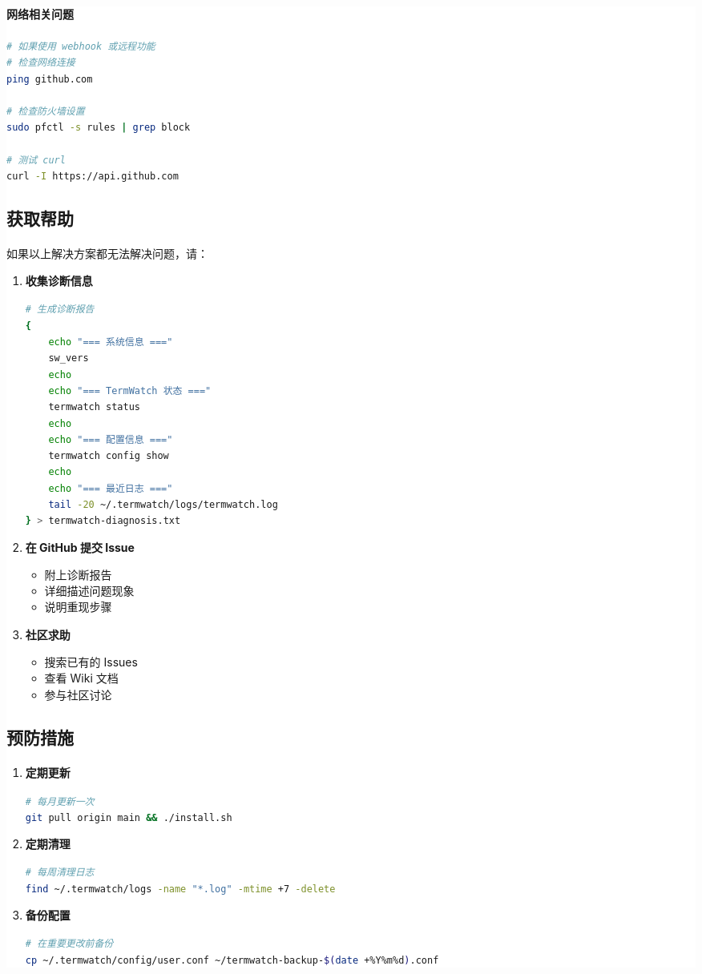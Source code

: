#### 网络相关问题
```bash
# 如果使用 webhook 或远程功能
# 检查网络连接
ping github.com

# 检查防火墙设置
sudo pfctl -s rules | grep block

# 测试 curl
curl -I https://api.github.com
```

## 获取帮助

如果以上解决方案都无法解决问题，请：

1. **收集诊断信息**
   ```bash
   # 生成诊断报告
   {
       echo "=== 系统信息 ==="
       sw_vers
       echo
       echo "=== TermWatch 状态 ==="
       termwatch status
       echo
       echo "=== 配置信息 ==="
       termwatch config show
       echo
       echo "=== 最近日志 ==="
       tail -20 ~/.termwatch/logs/termwatch.log
   } > termwatch-diagnosis.txt
   ```

2. **在 GitHub 提交 Issue**
   - 附上诊断报告
   - 详细描述问题现象
   - 说明重现步骤

3. **社区求助**
   - 搜索已有的 Issues
   - 查看 Wiki 文档
   - 参与社区讨论

## 预防措施

1. **定期更新**
   ```bash
   # 每月更新一次
   git pull origin main && ./install.sh
   ```

2. **定期清理**
   ```bash
   # 每周清理日志
   find ~/.termwatch/logs -name "*.log" -mtime +7 -delete
   ```

3. **备份配置**
   ```bash
   # 在重要更改前备份
   cp ~/.termwatch/config/user.conf ~/termwatch-backup-$(date +%Y%m%d).conf
   ```